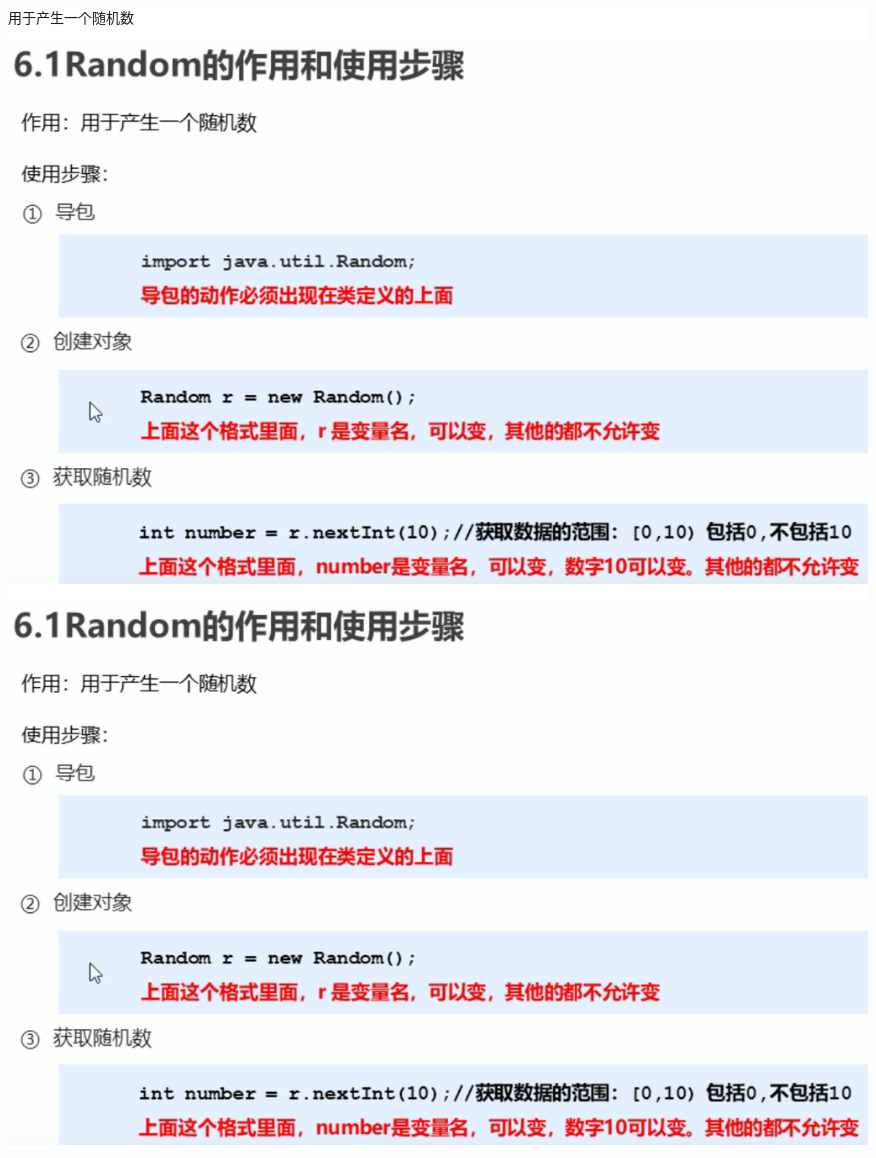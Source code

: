 用于产生一个随机数 

![Image text](https://github.com/cyy12321/javaBaseStudy/blob/master/image/Random随机数.png)

![avatar](image\Random随机数.png)
